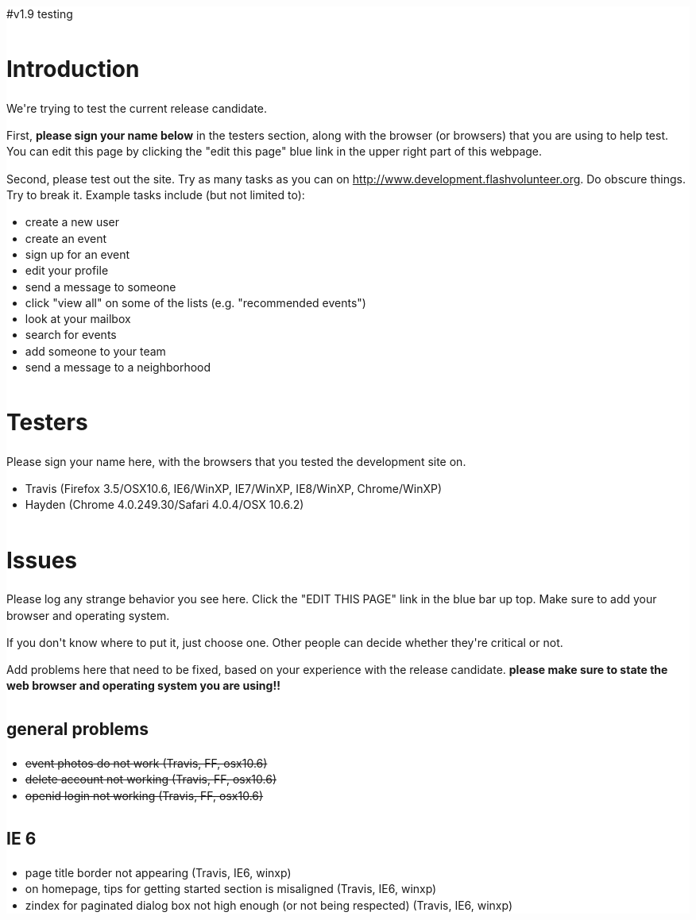 #v1.9 testing

# Introduction #

We're trying to test the current release candidate.

First, **please sign your name below** in the testers section, along with the browser (or browsers) that you are using to help test. You can edit this page by clicking the "edit this page" blue link in the upper right part of this webpage.

Second, please test out the site. Try as many tasks as you can on http://www.development.flashvolunteer.org. Do obscure things. Try to break it. Example tasks include (but not limited to):
  * create a new user
  * create an event
  * sign up for an event
  * edit your profile
  * send a message to someone
  * click "view all" on some of the lists (e.g. "recommended events")
  * look at your mailbox
  * search for events
  * add someone to your team
  * send a message to a neighborhood

# Testers #

Please sign your name here, with the browsers that you tested the development site on.
  * Travis (Firefox 3.5/OSX10.6, IE6/WinXP, IE7/WinXP, IE8/WinXP, Chrome/WinXP)
  * Hayden (Chrome 4.0.249.30/Safari 4.0.4/OSX 10.6.2)

# Issues #

Please log any strange behavior you see here. Click the "EDIT THIS PAGE" link in the blue bar up top. Make sure to add your browser and operating system.

If you don't know where to put it, just choose one. Other people can decide whether they're critical or not.

Add problems here that need to be fixed, based on your experience with the release candidate. **please make sure to state the web browser and operating system you are using!!**


## general problems ##
  * ~~event photos do not work (Travis, FF, osx10.6)~~
  * ~~delete account not working (Travis, FF, osx10.6)~~
  * ~~openid login not working (Travis, FF, osx10.6)~~

## IE 6 ##

  * page title border not appearing (Travis, IE6, winxp)
  * on homepage, tips for getting started section is misaligned (Travis, IE6, winxp)
  * zindex for paginated dialog box not high enough (or not being respected) (Travis, IE6, winxp)
